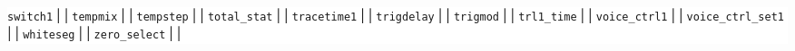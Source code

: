 `switch1`                                   |                                       |
`tempmix`                                   |                                       |
`tempstep`                                  |                                       |
`total_stat`                                |                                       |
`tracetime1`                                |                                       |
`trigdelay`                                 |                                       |
`trigmod`                                   |                                       |
`trl1_time`                                 |                                       |
`voice_ctrl1`                               |                                       |
`voice_ctrl_set1`                           |                                       |
`whiteseg`                                  |                                       |
`zero_select`                               |                                       |
